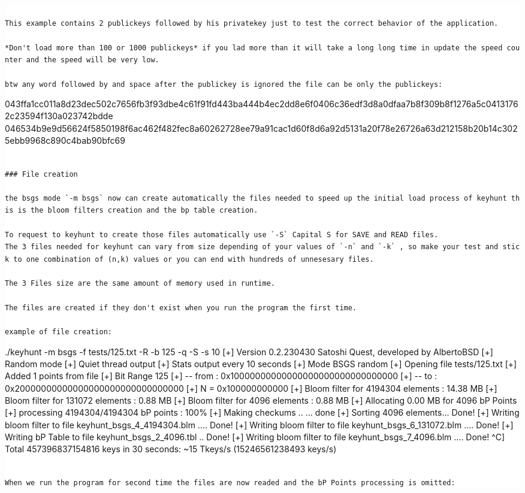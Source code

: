 ```

This example contains 2 publickeys followed by his privatekey just to test the correct behavior of the application.

*Don't load more than 100 or 1000 publickeys* if you lad more than it will take a long long time in update the speed counter and the speed will be very low.

btw any word followed by and space after the publickey is ignored the file can be only the publickeys:

```
043ffa1cc011a8d23dec502c7656fb3f93dbe4c61f91fd443ba444b4ec2dd8e6f0406c36edf3d8a0dfaa7b8f309b8f1276a5c04131762c23594f130a023742bdde
046534b9e9d56624f5850198f6ac462f482fec8a60262728ee79a91cac1d60f8d6a92d5131a20f78e26726a63d212158b20b14c3025ebb9968c890c4bab90bfc69
```

### File creation

the bsgs mode `-m bsgs` now can create automatically the files needed to speed up the initial load process of keyhunt this is the bloom filters creation and the bp table creation.

To request to keyhunt to create those files automatically use `-S` Capital S for SAVE and READ files.
The 3 files needed for keyhunt can vary from size depending of your values of `-n` and `-k` , so make your test and stick to one combination of (n,k) values or you can end with hundreds of unnesesary files.

The 3 Files size are the same amount of memory used in runtime.

The files are created if they don't exist when you run the program the first time.

example of file creation:

```
./keyhunt -m bsgs -f tests/125.txt -R -b 125 -q -S -s 10
[+] Version 0.2.230430 Satoshi Quest, developed by AlbertoBSD
[+] Random mode
[+] Quiet thread output
[+] Stats output every 10 seconds
[+] Mode BSGS random
[+] Opening file tests/125.txt
[+] Added 1 points from file
[+] Bit Range 125
[+] -- from : 0x10000000000000000000000000000000
[+] -- to   : 0x20000000000000000000000000000000
[+] N = 0x100000000000
[+] Bloom filter for 4194304 elements : 14.38 MB
[+] Bloom filter for 131072 elements : 0.88 MB
[+] Bloom filter for 4096 elements : 0.88 MB
[+] Allocating 0.00 MB for 4096 bP Points
[+] processing 4194304/4194304 bP points : 100%
[+] Making checkums .. ... done
[+] Sorting 4096 elements... Done!
[+] Writing bloom filter to file keyhunt_bsgs_4_4194304.blm .... Done!
[+] Writing bloom filter to file keyhunt_bsgs_6_131072.blm .... Done!
[+] Writing bP Table to file keyhunt_bsgs_2_4096.tbl .. Done!
[+] Writing bloom filter to file keyhunt_bsgs_7_4096.blm .... Done!
^C] Total 457396837154816 keys in 30 seconds: ~15 Tkeys/s (15246561238493 keys/s)
```

When we run the program for second time the files are now readed and the bP Points processing is omitted:

```